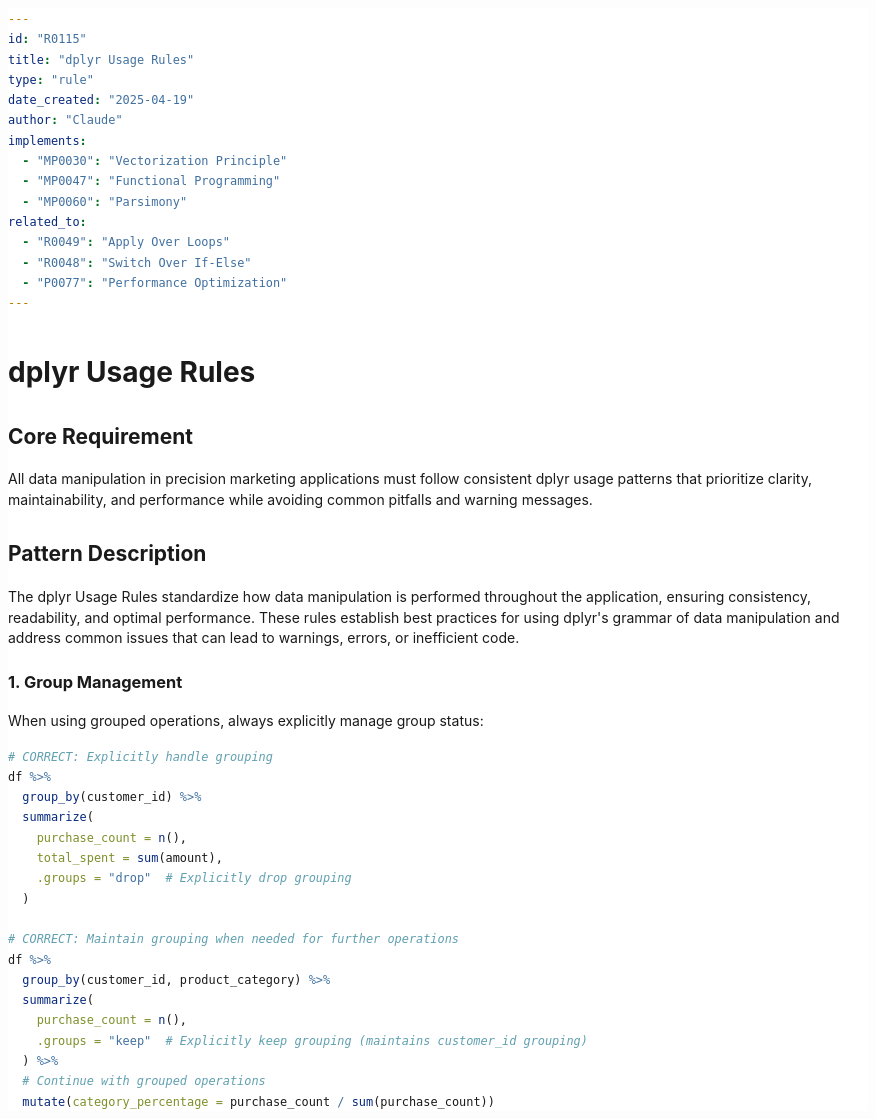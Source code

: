 ```yaml
---
id: "R0115"
title: "dplyr Usage Rules"
type: "rule"
date_created: "2025-04-19"
author: "Claude"
implements:
  - "MP0030": "Vectorization Principle"
  - "MP0047": "Functional Programming"
  - "MP0060": "Parsimony"
related_to:
  - "R0049": "Apply Over Loops"
  - "R0048": "Switch Over If-Else"
  - "P0077": "Performance Optimization"
---
```


# dplyr Usage Rules

## Core Requirement

All data manipulation in precision marketing applications must follow consistent dplyr usage patterns that prioritize clarity, maintainability, and performance while avoiding common pitfalls and warning messages.

## Pattern Description

The dplyr Usage Rules standardize how data manipulation is performed throughout the application, ensuring consistency, readability, and optimal performance. These rules establish best practices for using dplyr's grammar of data manipulation and address common issues that can lead to warnings, errors, or inefficient code.

### 1. Group Management

When using grouped operations, always explicitly manage group status:

```r
# CORRECT: Explicitly handle grouping
df %>%
  group_by(customer_id) %>%
  summarize(
    purchase_count = n(),
    total_spent = sum(amount),
    .groups = "drop"  # Explicitly drop grouping
  )

# CORRECT: Maintain grouping when needed for further operations
df %>%
  group_by(customer_id, product_category) %>%
  summarize(
    purchase_count = n(),
    .groups = "keep"  # Explicitly keep grouping (maintains customer_id grouping)
  ) %>%
  # Continue with grouped operations
  mutate(category_percentage = purchase_count / sum(purchase_count))
```
